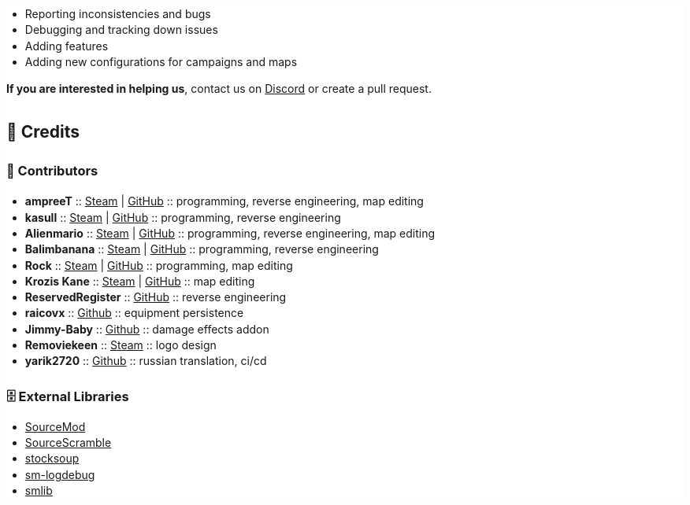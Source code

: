 - Reporting inconsistencies and bugs
- Debugging and tracking down issues
- Adding features
- Adding new configurations for campaigns and maps

__If you are interested in helping us__, contact us on [Discord](https://discord.gg/Fh77rxQaEB) or create a pull request.

<a id="credits"></a>
## 📸 Credits

### 🙏 Contributors

- __ampreeT__ :: [Steam](https://steamcommunity.com/id/ampreeT) | [GitHub](https://github.com/ampreeT) :: programming, reverse engineering, map editing
- __kasull__ :: [Steam](https://steamcommunity.com/id/kasull/) | [GitHub](https://github.com/kasullian) :: programming, reverse engineering
- __Alienmario__ :: [Steam](https://steamcommunity.com/id/4oM0/) | [GitHub](https://github.com/Alienmario) :: programming, reverse engineering, map editing
- __Balimbanana__ :: [Steam](https://steamcommunity.com/id/Balimbanana/) | [GitHub](https://github.com/Balimbanana) :: programming, reverse engineering
- __Rock__ :: [Steam](https://steamcommunity.com/id/Rock48/) | [GitHub](https://github.com/Rock48) :: programming, map editing
- __Krozis Kane__ :: [Steam](https://steamcommunity.com/id/Krozis_Kane/) | [GitHub](https://github.com/KrozisKane) :: map editing
- __ReservedRegister__ :: [GitHub](https://github.com/ReservedRegister) :: reverse engineering
- __raicovx__ :: [Github](https://github.com/raicovx) :: equipment persistence
- __Jimmy-Baby__ :: [Github](https://github.com/Jimmy-Baby) :: damage effects addon
- __Removiekeen__ :: [Steam](https://steamcommunity.com/profiles/76561198804614641/) :: logo design
- __yarik2720__ :: [Github](https://github.com/yarik2720) :: russian translation, ci/cd

### 🗄️ External Libraries

- [SourceMod](https://github.com/alliedmodders/sourcemod)
- [SourceScramble](https://github.com/nosoop/SMExt-SourceScramble)
- [stocksoup](https://github.com/nosoop/stocksoup)
- [sm-logdebug](https://github.com/Alienmario/sm-logdebug)
- [smlib](https://github.com/bcserv/smlib/tree/transitional_syntax)

